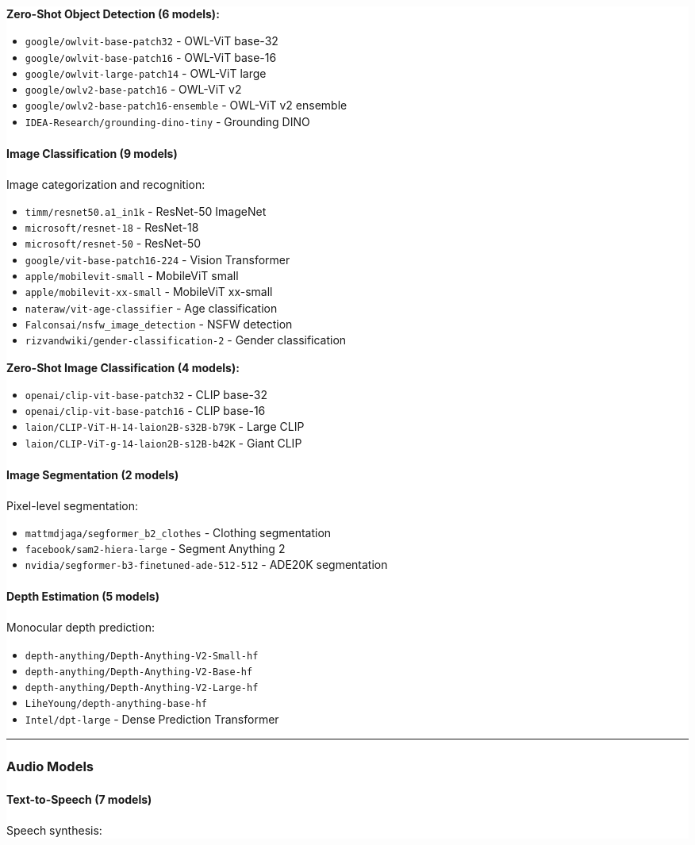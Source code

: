 **Zero-Shot Object Detection (6 models):**

- `google/owlvit-base-patch32` - OWL-ViT base-32
- `google/owlvit-base-patch16` - OWL-ViT base-16
- `google/owlvit-large-patch14` - OWL-ViT large
- `google/owlv2-base-patch16` - OWL-ViT v2
- `google/owlv2-base-patch16-ensemble` - OWL-ViT v2 ensemble
- `IDEA-Research/grounding-dino-tiny` - Grounding DINO

#### Image Classification (9 models)

Image categorization and recognition:

- `timm/resnet50.a1_in1k` - ResNet-50 ImageNet
- `microsoft/resnet-18` - ResNet-18
- `microsoft/resnet-50` - ResNet-50
- `google/vit-base-patch16-224` - Vision Transformer
- `apple/mobilevit-small` - MobileViT small
- `apple/mobilevit-xx-small` - MobileViT xx-small
- `nateraw/vit-age-classifier` - Age classification
- `Falconsai/nsfw_image_detection` - NSFW detection
- `rizvandwiki/gender-classification-2` - Gender classification

**Zero-Shot Image Classification (4 models):**

- `openai/clip-vit-base-patch32` - CLIP base-32
- `openai/clip-vit-base-patch16` - CLIP base-16
- `laion/CLIP-ViT-H-14-laion2B-s32B-b79K` - Large CLIP
- `laion/CLIP-ViT-g-14-laion2B-s12B-b42K` - Giant CLIP

#### Image Segmentation (2 models)

Pixel-level segmentation:

- `mattmdjaga/segformer_b2_clothes` - Clothing segmentation
- `facebook/sam2-hiera-large` - Segment Anything 2
- `nvidia/segformer-b3-finetuned-ade-512-512` - ADE20K segmentation

#### Depth Estimation (5 models)

Monocular depth prediction:

- `depth-anything/Depth-Anything-V2-Small-hf`
- `depth-anything/Depth-Anything-V2-Base-hf`
- `depth-anything/Depth-Anything-V2-Large-hf`
- `LiheYoung/depth-anything-base-hf`
- `Intel/dpt-large` - Dense Prediction Transformer

______________________________________________________________________

### Audio Models

#### Text-to-Speech (7 models)

Speech synthesis:
